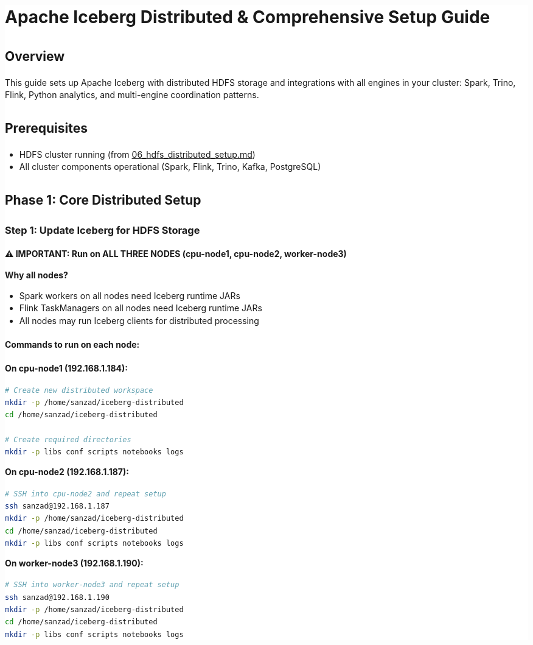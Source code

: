 # Apache Iceberg Distributed & Comprehensive Setup Guide

## Overview
This guide sets up Apache Iceberg with distributed HDFS storage and integrations with all engines in your cluster: Spark, Trino, Flink, Python analytics, and multi-engine coordination patterns.

## Prerequisites
- HDFS cluster running (from [06_hdfs_distributed_setup.md](06_hdfs_distributed_setup.md))
- All cluster components operational (Spark, Flink, Trino, Kafka, PostgreSQL)

## Phase 1: Core Distributed Setup

### Step 1: Update Iceberg for HDFS Storage

**⚠️ IMPORTANT: Run on ALL THREE NODES (cpu-node1, cpu-node2, worker-node3)**

**Why all nodes?**
- Spark workers on all nodes need Iceberg runtime JARs
- Flink TaskManagers on all nodes need Iceberg runtime JARs  
- All nodes may run Iceberg clients for distributed processing

#### **Commands to run on each node:**

**On cpu-node1 (192.168.1.184):**
```bash
# Create new distributed workspace
mkdir -p /home/sanzad/iceberg-distributed
cd /home/sanzad/iceberg-distributed

# Create required directories
mkdir -p libs conf scripts notebooks logs
```

**On cpu-node2 (192.168.1.187):**
```bash
# SSH into cpu-node2 and repeat setup
ssh sanzad@192.168.1.187
mkdir -p /home/sanzad/iceberg-distributed
cd /home/sanzad/iceberg-distributed
mkdir -p libs conf scripts notebooks logs
```

**On worker-node3 (192.168.1.190):**
```bash
# SSH into worker-node3 and repeat setup  
ssh sanzad@192.168.1.190
mkdir -p /home/sanzad/iceberg-distributed
cd /home/sanzad/iceberg-distributed
mkdir -p libs conf scripts notebooks logs
```
